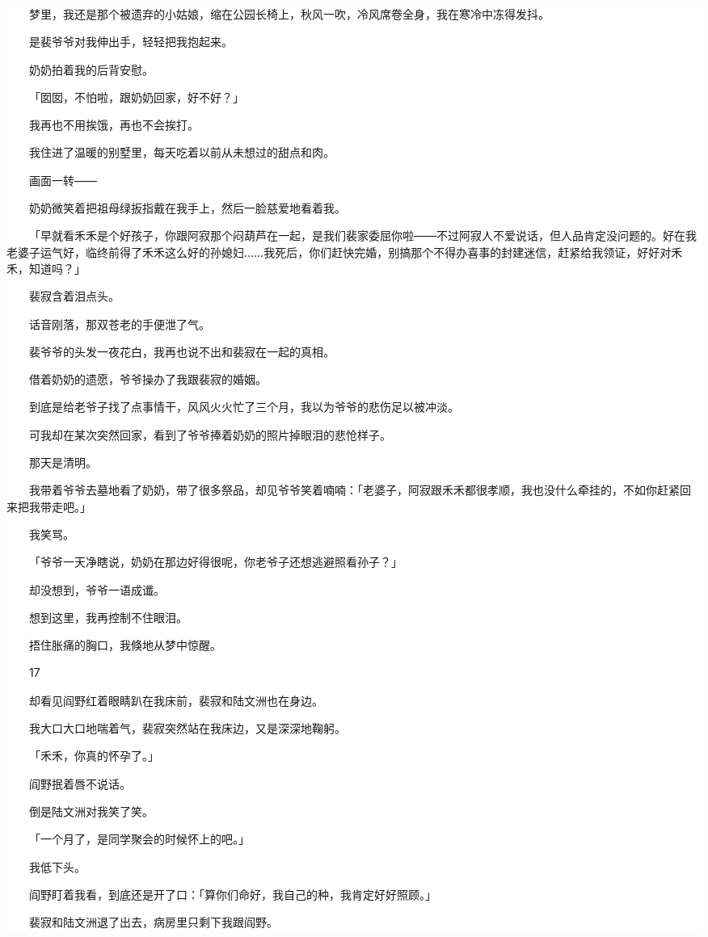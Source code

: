 &emsp;&emsp;梦里，我还是那个被遗弃的小姑娘，缩在公园长椅上，秋风一吹，冷风席卷全身，我在寒冷中冻得发抖。  
  
&emsp;&emsp;是裴爷爷对我伸出手，轻轻把我抱起来。  
  
&emsp;&emsp;奶奶拍着我的后背安慰。  
  
&emsp;&emsp;「囡囡，不怕啦，跟奶奶回家，好不好？」  
  
&emsp;&emsp;我再也不用挨饿，再也不会挨打。  
  
&emsp;&emsp;我住进了温暖的别墅里，每天吃着以前从未想过的甜点和肉。  
  
&emsp;&emsp;画面一转——  
  
&emsp;&emsp;奶奶微笑着把祖母绿扳指戴在我手上，然后一脸慈爱地看着我。  
  
&emsp;&emsp;「早就看禾禾是个好孩子，你跟阿寂那个闷葫芦在一起，是我们裴家委屈你啦——不过阿寂人不爱说话，但人品肯定没问题的。好在我老婆子运气好，临终前得了禾禾这么好的孙媳妇……我死后，你们赶快完婚，别搞那个不得办喜事的封建迷信，赶紧给我领证，好好对禾禾，知道吗？」  
  
&emsp;&emsp;裴寂含着泪点头。  
  
&emsp;&emsp;话音刚落，那双苍老的手便泄了气。  
  
&emsp;&emsp;裴爷爷的头发一夜花白，我再也说不出和裴寂在一起的真相。  
  
&emsp;&emsp;借着奶奶的遗愿，爷爷操办了我跟裴寂的婚姻。  
  
&emsp;&emsp;到底是给老爷子找了点事情干，风风火火忙了三个月，我以为爷爷的悲伤足以被冲淡。  
  
&emsp;&emsp;可我却在某次突然回家，看到了爷爷捧着奶奶的照片掉眼泪的悲怆样子。  
  
&emsp;&emsp;那天是清明。  
  
&emsp;&emsp;我带着爷爷去墓地看了奶奶，带了很多祭品，却见爷爷笑着喃喃：「老婆子，阿寂跟禾禾都很孝顺，我也没什么牵挂的，不如你赶紧回来把我带走吧。」  
  
&emsp;&emsp;我笑骂。  
  
&emsp;&emsp;「爷爷一天净瞎说，奶奶在那边好得很呢，你老爷子还想逃避照看孙子？」  
  
&emsp;&emsp;却没想到，爷爷一语成谶。  
  
&emsp;&emsp;想到这里，我再控制不住眼泪。  
  
&emsp;&emsp;捂住胀痛的胸口，我倏地从梦中惊醒。  
  
&emsp;&emsp;17  
  
&emsp;&emsp;却看见阎野红着眼睛趴在我床前，裴寂和陆文洲也在身边。  
  
&emsp;&emsp;我大口大口地喘着气，裴寂突然站在我床边，又是深深地鞠躬。  
  
&emsp;&emsp;「禾禾，你真的怀孕了。」  
  
&emsp;&emsp;阎野抿着唇不说话。  
  
&emsp;&emsp;倒是陆文洲对我笑了笑。  
  
&emsp;&emsp;「一个月了，是同学聚会的时候怀上的吧。」  
  
&emsp;&emsp;我低下头。  
  
&emsp;&emsp;阎野盯着我看，到底还是开了口：「算你们命好，我自己的种，我肯定好好照顾。」  
  
&emsp;&emsp;裴寂和陆文洲退了出去，病房里只剩下我跟阎野。  
  